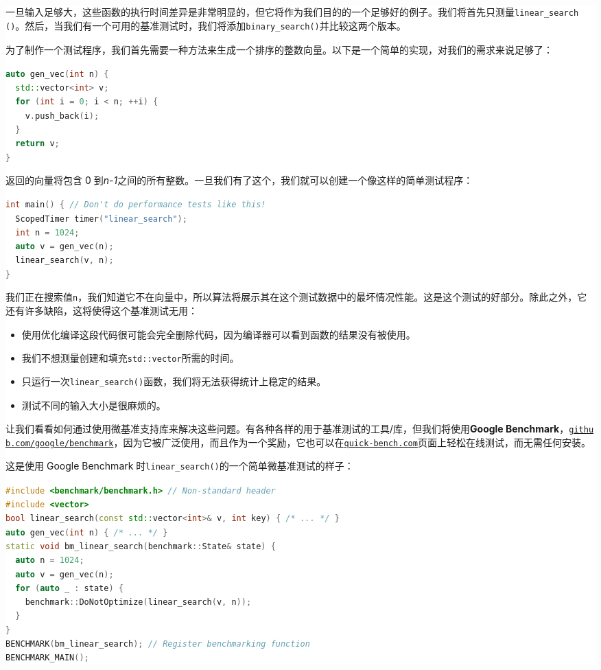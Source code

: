 一旦输入足够大，这些函数的执行时间差异是非常明显的，但它将作为我们目的的一个足够好的例子。我们将首先只测量`linear_search()`。然后，当我们有一个可用的基准测试时，我们将添加`binary_search()`并比较这两个版本。

为了制作一个测试程序，我们首先需要一种方法来生成一个排序的整数向量。以下是一个简单的实现，对我们的需求来说足够了：

```cpp
auto gen_vec(int n) {
  std::vector<int> v;
  for (int i = 0; i < n; ++i) { 
    v.push_back(i); 
  }
  return v;
} 
```

返回的向量将包含 0 到*n-1*之间的所有整数。一旦我们有了这个，我们就可以创建一个像这样的简单测试程序：

```cpp
int main() { // Don't do performance tests like this!
  ScopedTimer timer("linear_search");
  int n = 1024;
  auto v = gen_vec(n);
  linear_search(v, n);
} 
```

我们正在搜索值`n`，我们知道它不在向量中，所以算法将展示其在这个测试数据中的最坏情况性能。这是这个测试的好部分。除此之外，它还有许多缺陷，这将使得这个基准测试无用：

+   使用优化编译这段代码很可能会完全删除代码，因为编译器可以看到函数的结果没有被使用。

+   我们不想测量创建和填充`std::vector`所需的时间。

+   只运行一次`linear_search()`函数，我们将无法获得统计上稳定的结果。

+   测试不同的输入大小是很麻烦的。

让我们看看如何通过使用微基准支持库来解决这些问题。有各种各样的用于基准测试的工具/库，但我们将使用**Google Benchmark**，[`github.com/google/benchmark`](https://github.com/google/benchmark)，因为它被广泛使用，而且作为一个奖励，它也可以在[`quick-bench.com`](http://quick-bench.com)页面上轻松在线测试，而无需任何安装。

这是使用 Google Benchmark 时`linear_search()`的一个简单微基准测试的样子：

```cpp
#include <benchmark/benchmark.h> // Non-standard header
#include <vector>
bool linear_search(const std::vector<int>& v, int key) { /* ... */ }
auto gen_vec(int n) { /* ... */ }
static void bm_linear_search(benchmark::State& state) {
  auto n = 1024;
  auto v = gen_vec(n);
  for (auto _ : state) {
    benchmark::DoNotOptimize(linear_search(v, n));
  }
}
BENCHMARK(bm_linear_search); // Register benchmarking function
BENCHMARK_MAIN(); 
```
